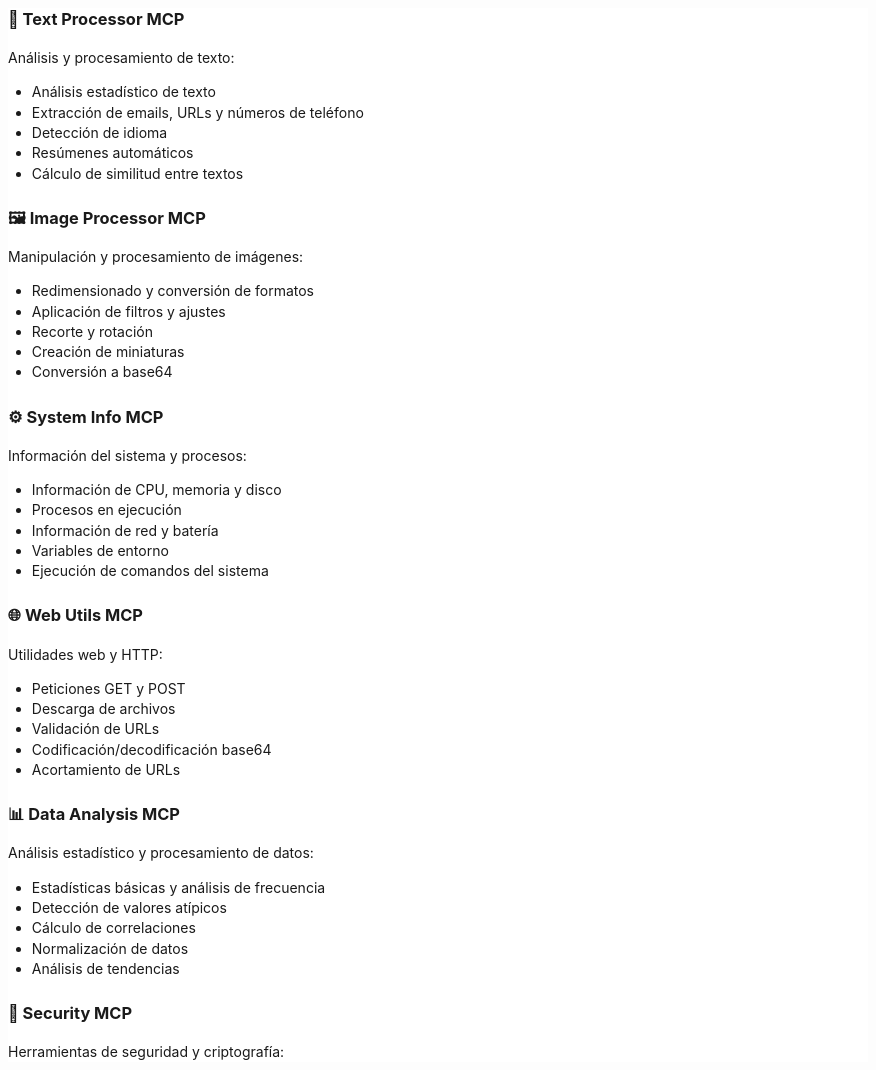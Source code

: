 ### 📝 Text Processor MCP

Análisis y procesamiento de texto:

- Análisis estadístico de texto
- Extracción de emails, URLs y números de teléfono
- Detección de idioma
- Resúmenes automáticos
- Cálculo de similitud entre textos

### 🖼️ Image Processor MCP

Manipulación y procesamiento de imágenes:

- Redimensionado y conversión de formatos
- Aplicación de filtros y ajustes
- Recorte y rotación
- Creación de miniaturas
- Conversión a base64

### ⚙️ System Info MCP

Información del sistema y procesos:

- Información de CPU, memoria y disco
- Procesos en ejecución
- Información de red y batería
- Variables de entorno
- Ejecución de comandos del sistema

### 🌐 Web Utils MCP

Utilidades web y HTTP:

- Peticiones GET y POST
- Descarga de archivos
- Validación de URLs
- Codificación/decodificación base64
- Acortamiento de URLs

### 📊 Data Analysis MCP

Análisis estadístico y procesamiento de datos:

- Estadísticas básicas y análisis de frecuencia
- Detección de valores atípicos
- Cálculo de correlaciones
- Normalización de datos
- Análisis de tendencias

### 🔐 Security MCP

Herramientas de seguridad y criptografía:
